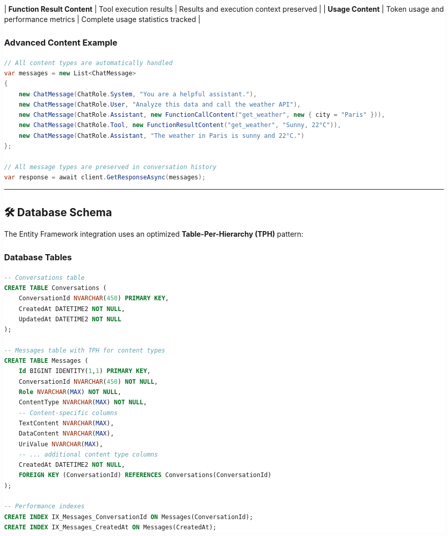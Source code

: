 | **Function Result Content** | Tool execution results | Results and execution context preserved |
| **Usage Content** | Token usage and performance metrics | Complete usage statistics tracked |

### Advanced Content Example
```csharp
// All content types are automatically handled
var messages = new List<ChatMessage>
{
    new ChatMessage(ChatRole.System, "You are a helpful assistant."),
    new ChatMessage(ChatRole.User, "Analyze this data and call the weather API"),
    new ChatMessage(ChatRole.Assistant, new FunctionCallContent("get_weather", new { city = "Paris" })),
    new ChatMessage(ChatRole.Tool, new FunctionResultContent("get_weather", "Sunny, 22°C")),
    new ChatMessage(ChatRole.Assistant, "The weather in Paris is sunny and 22°C.")
};

// All message types are preserved in conversation history
var response = await client.GetResponseAsync(messages);
```

---

## 🛠️ Database Schema

The Entity Framework integration uses an optimized **Table-Per-Hierarchy (TPH)** pattern:

### Database Tables
```sql
-- Conversations table
CREATE TABLE Conversations (
    ConversationId NVARCHAR(450) PRIMARY KEY,
    CreatedAt DATETIME2 NOT NULL,
    UpdatedAt DATETIME2 NOT NULL
);

-- Messages table with TPH for content types
CREATE TABLE Messages (
    Id BIGINT IDENTITY(1,1) PRIMARY KEY,
    ConversationId NVARCHAR(450) NOT NULL,
    Role NVARCHAR(MAX) NOT NULL,
    ContentType NVARCHAR(MAX) NOT NULL,
    -- Content-specific columns
    TextContent NVARCHAR(MAX),
    DataContent NVARCHAR(MAX),
    UriValue NVARCHAR(MAX),
    -- ... additional content type columns
    CreatedAt DATETIME2 NOT NULL,
    FOREIGN KEY (ConversationId) REFERENCES Conversations(ConversationId)
);

-- Performance indexes
CREATE INDEX IX_Messages_ConversationId ON Messages(ConversationId);
CREATE INDEX IX_Messages_CreatedAt ON Messages(CreatedAt);
```
